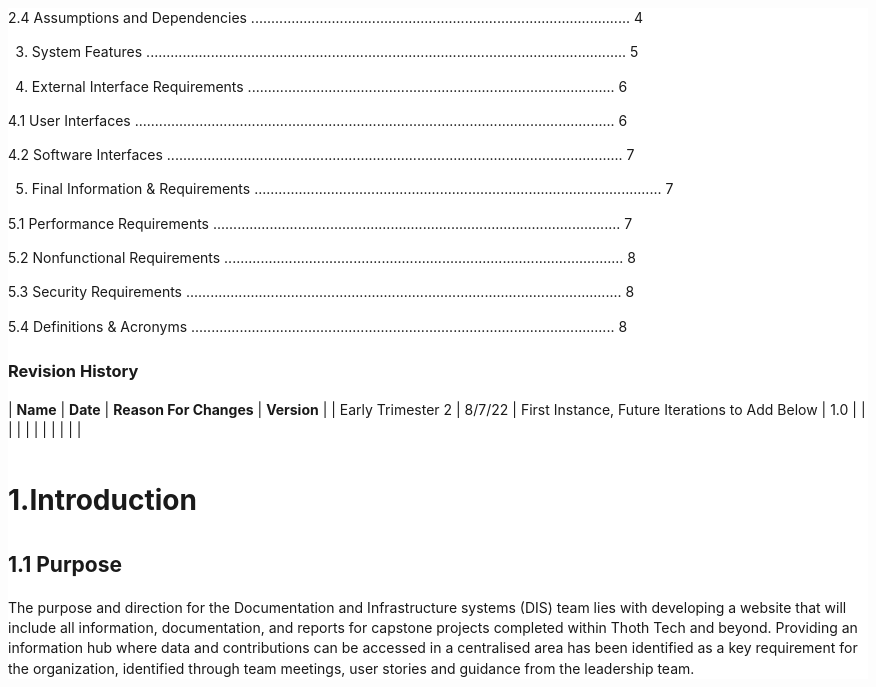 2.4  Assumptions
and Dependencies .............................................................................................. 4

3. System Features ....................................................................................................................... 5

4. External Interface Requirements ........................................................................................... 6

4.1  User
Interfaces ....................................................................................................................... 6

4.2  Software
Interfaces ................................................................................................................. 7

5. Final Information & Requirements ..................................................................................................... 7

5.1  Performance
Requirements ..................................................................................................... 7

5.2  Nonfunctional
Requirements ................................................................................................... 8

5.3  Security
Requirements ............................................................................................................ 8

5.4  Definitions
& Acronyms ......................................................................................................... 8

### Revision History

| <b>Name</b> | <b>Date</b> | <b>Reason For Changes</b> | <b>Version</b> |
| Early Trimester 2 | 8/7/22 | First Instance,
  Future Iterations to Add Below | 1.0 |
|  |  |  |  |
|  |  |  |  |

# 1.Introduction

## 1.1 Purpose

The purpose and
direction for the Documentation and Infrastructure systems (DIS) team lies with
developing a website that will include all information, documentation, and
reports for capstone projects completed within Thoth Tech and beyond. Providing
an information hub where data and contributions can be accessed in a centralised
area has been identified as a key requirement for the organization, identified
through team meetings, user stories and guidance from the leadership team.
